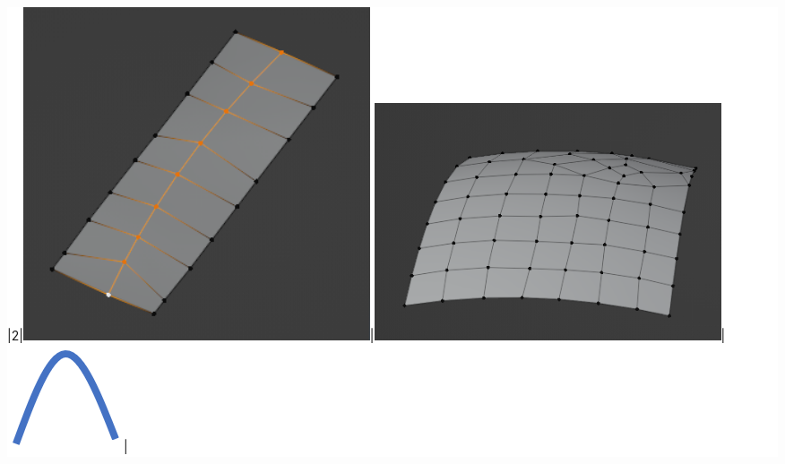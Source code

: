 |2|<img src="https://github.com/zuda77/CurveFitting_blender_addon/blob/main/images/leaf_2deg.PNG" width="45%">|<img src="https://github.com/zuda77/CurveFitting_blender_addon/blob/main/images/surf_2deg2.PNG" width="45%">|![grafik](https://github.com/zuda77/CurveFitting_blender_addon/blob/main/images/curve_2deg.PNG)|